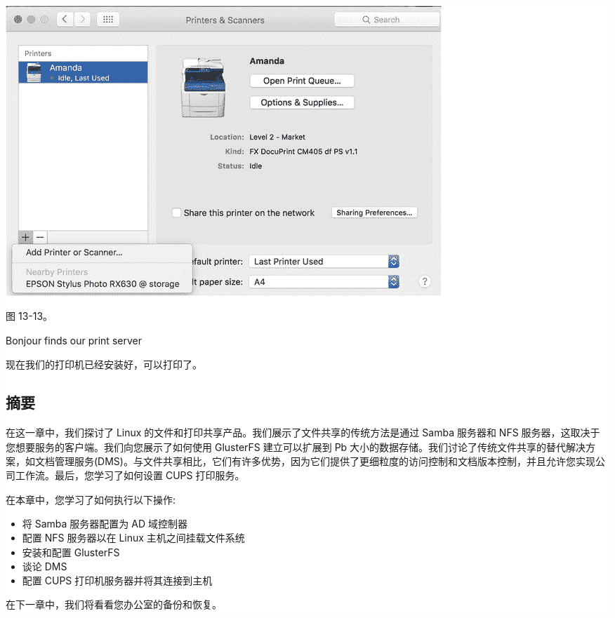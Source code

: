 ![A185439_2_En_13_Fig13_HTML.jpg](img/A185439_2_En_13_Fig13_HTML.jpg)

图 13-13。

Bonjour finds our print server

现在我们的打印机已经安装好，可以打印了。

## 摘要

在这一章中，我们探讨了 Linux 的文件和打印共享产品。我们展示了文件共享的传统方法是通过 Samba 服务器和 NFS 服务器，这取决于您想要服务的客户端。我们向您展示了如何使用 GlusterFS 建立可以扩展到 Pb 大小的数据存储。我们讨论了传统文件共享的替代解决方案，如文档管理服务(DMS)。与文件共享相比，它们有许多优势，因为它们提供了更细粒度的访问控制和文档版本控制，并且允许您实现公司工作流。最后，您学习了如何设置 CUPS 打印服务。

在本章中，您学习了如何执行以下操作:

*   将 Samba 服务器配置为 AD 域控制器
*   配置 NFS 服务器以在 Linux 主机之间挂载文件系统
*   安装和配置 GlusterFS
*   谈论 DMS
*   配置 CUPS 打印机服务器并将其连接到主机

在下一章中，我们将看看您办公室的备份和恢复。